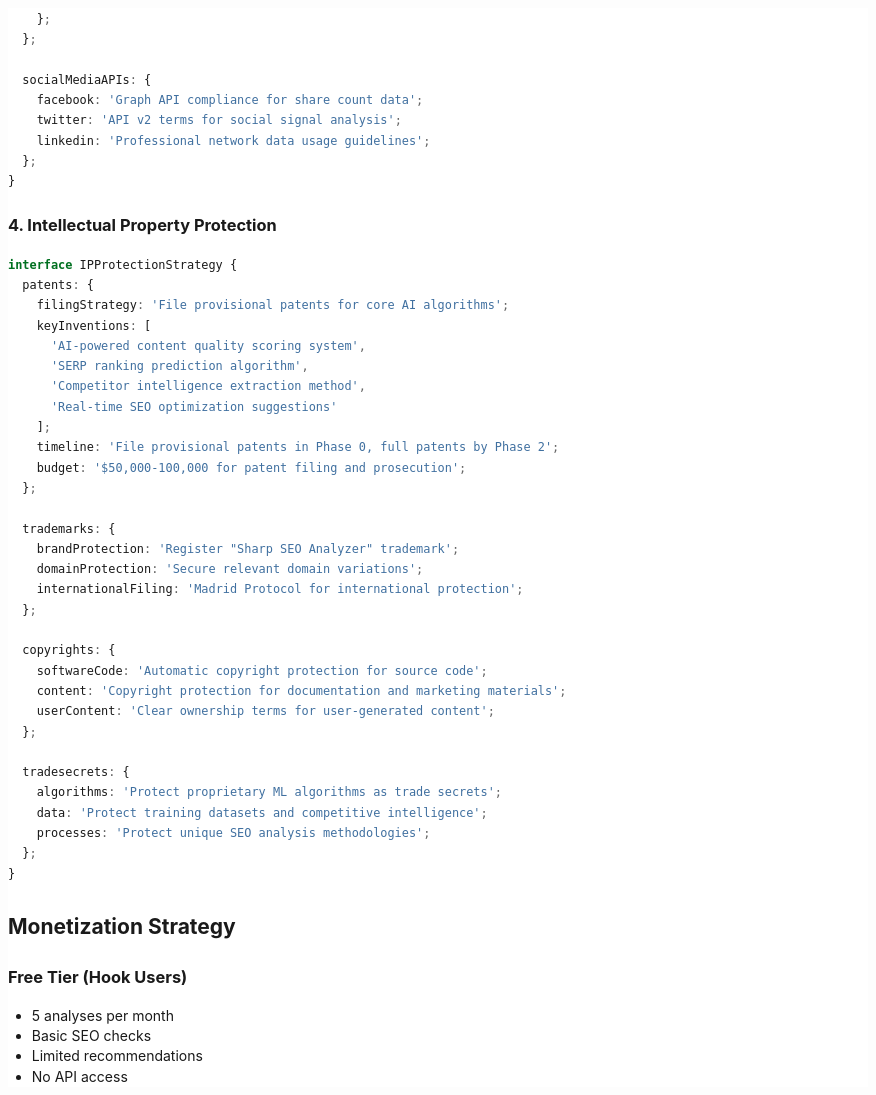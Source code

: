 ```typescript
    };
  };
  
  socialMediaAPIs: {
    facebook: 'Graph API compliance for share count data';
    twitter: 'API v2 terms for social signal analysis';
    linkedin: 'Professional network data usage guidelines';
  };
}
```

### 4. Intellectual Property Protection
```typescript
interface IPProtectionStrategy {
  patents: {
    filingStrategy: 'File provisional patents for core AI algorithms';
    keyInventions: [
      'AI-powered content quality scoring system',
      'SERP ranking prediction algorithm',
      'Competitor intelligence extraction method',
      'Real-time SEO optimization suggestions'
    ];
    timeline: 'File provisional patents in Phase 0, full patents by Phase 2';
    budget: '$50,000-100,000 for patent filing and prosecution';
  };
  
  trademarks: {
    brandProtection: 'Register "Sharp SEO Analyzer" trademark';
    domainProtection: 'Secure relevant domain variations';
    internationalFiling: 'Madrid Protocol for international protection';
  };
  
  copyrights: {
    softwareCode: 'Automatic copyright protection for source code';
    content: 'Copyright protection for documentation and marketing materials';
    userContent: 'Clear ownership terms for user-generated content';
  };
  
  tradesecrets: {
    algorithms: 'Protect proprietary ML algorithms as trade secrets';
    data: 'Protect training datasets and competitive intelligence';
    processes: 'Protect unique SEO analysis methodologies';
  };
}
```

## Monetization Strategy

### Free Tier (Hook Users)
- 5 analyses per month
- Basic SEO checks
- Limited recommendations
- No API access
